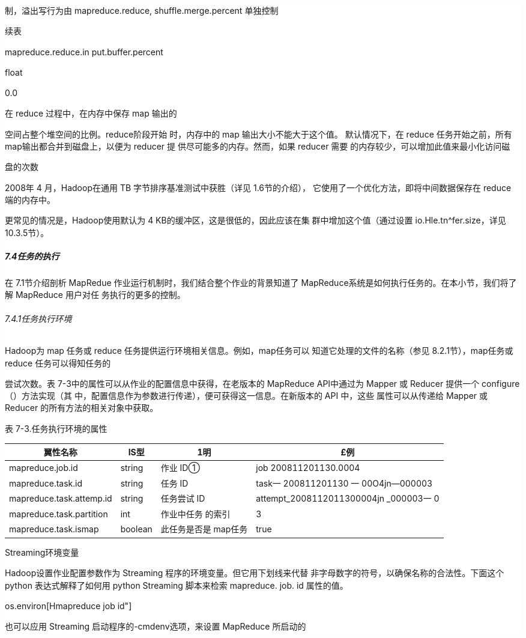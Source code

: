 制，溢出写行为由 mapreduce.reduce, shuffle.merge.percent 单独控制

续表



mapreduce.reduce.in put.buffer.percent



float



0.0



在 reduce 过程中，在内存中保存 map 输出的



空间占整个堆空间的比例。reduce阶段开始 时，内存中的 map 输出大小不能大于这个值。 默认情况下，在 reduce 任务开始之前，所有 map输出都合并到磁盘上，以便为 reducer 提 供尽可能多的内存。然而，如果 reducer 需要 的内存较少，可以增加此值来最小化访问磁



盘的次数

2008年 4 月，Hadoop在通用 TB 字节排序基准测试中获胜（详见 1.6节的介绍）， 它使用了一个优化方法，即将中间数据保存在 reduce 端的内存中。

更常见的情况是，Hadoop使用默认为 4 KB的缓冲区，这是很低的，因此应该在集 群中增加这个值（通过设置 io.Hle.tn^fer.size，详见 10.3.5节）。

##### 7.4任务的执行

在 7.1节介绍剖析 MapRedue 作业运行机制时，我们结合整个作业的背景知道了 MapReduce系统是如何执行任务的。在本小节，我们将了解 MapReduce 用户对任 务执行的更多的控制。

###### 7.4.1任务执行环境

Hadoop为 map 任务或 reduce 任务提供运行环境相关信息。例如，map任务可以 知道它处理的文件的名称（参见 8.2.1节），map任务或 reduce 任务可以得知任务的

尝试次数。表 7-3中的属性可以从作业的配置信息中获得，在老版本的 MapReduce API中通过为 Mapper 或 Reducer 提供一个 configure（）方法实现（其 中，配置信息作为参数进行传递），便可获得这一信息。在新版本的 API 中，这些 属性可以从传递给 Mapper 或 Reducer 的所有方法的相关对象中获取。

表 7-3.任务执行环境的属性

| 翼性名称                 | IS型    | 1明                  | £例                                   |
| ------------------------ | ------- | -------------------- | ------------------------------------- |
| mapreduce.job.id         | string  | 作业 ID①              | job 200811201130.0004                 |
| mapreduce.task.id        | string  | 任务 ID               | task一 200811201130 一 00O4jn—000003    |
| mapreduce.task.attemp.id | string  | 任务尝试 ID           | attempt_2008112011300004jn _000003一 0 |
| mapreduce.task.partition | int     | 作业中任务 的索引    | 3                                     |
| mapreduce.task.ismap     | boolean | 此任务是否是 map任务 | true                                  |

Streaming环境变量

Hadoop设置作业配置参数作为 Streaming 程序的环境变量。但它用下划线来代替 非字母数字的符号，以确保名称的合法性。下面这个 python 表达式解释了如何用 python Streaming 脚本来检索 mapreduce. job. id 属性的值。

os.environ[Hmapreduce job id"]

也可以应用 Streaming 启动程序的-cmdenv选项，来设置 MapReduce 所启动的
